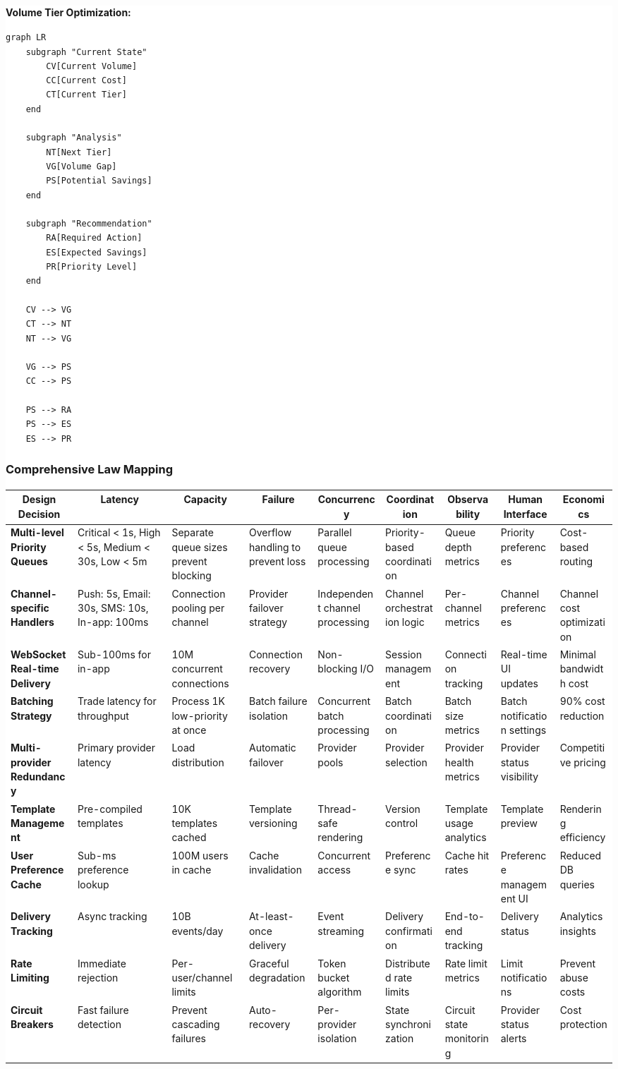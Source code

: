 **Volume Tier Optimization:**

```mermaid
graph LR
    subgraph "Current State"
        CV[Current Volume]
        CC[Current Cost]
        CT[Current Tier]
    end
    
    subgraph "Analysis"
        NT[Next Tier]
        VG[Volume Gap]
        PS[Potential Savings]
    end
    
    subgraph "Recommendation"
        RA[Required Action]
        ES[Expected Savings]
        PR[Priority Level]
    end
    
    CV --> VG
    CT --> NT
    NT --> VG
    
    VG --> PS
    CC --> PS
    
    PS --> RA
    PS --> ES
    ES --> PR
```

### Comprehensive Law Mapping

| Design Decision | Latency | Capacity | Failure | Concurrency | Coordination | Observability | Human Interface | Economics |
|-----------------|---------|----------|---------|-------------|--------------|---------------|-----------------|-----------|
| **Multi-level Priority Queues** | Critical < 1s, High < 5s, Medium < 30s, Low < 5m | Separate queue sizes prevent blocking | Overflow handling to prevent loss | Parallel queue processing | Priority-based coordination | Queue depth metrics | Priority preferences | Cost-based routing |
| **Channel-specific Handlers** | Push: 5s, Email: 30s, SMS: 10s, In-app: 100ms | Connection pooling per channel | Provider failover strategy | Independent channel processing | Channel orchestration logic | Per-channel metrics | Channel preferences | Channel cost optimization |
| **WebSocket Real-time Delivery** | Sub-100ms for in-app | 10M concurrent connections | Connection recovery | Non-blocking I/O | Session management | Connection tracking | Real-time UI updates | Minimal bandwidth cost |
| **Batching Strategy** | Trade latency for throughput | Process 1K low-priority at once | Batch failure isolation | Concurrent batch processing | Batch coordination | Batch size metrics | Batch notification settings | 90% cost reduction |
| **Multi-provider Redundancy** | Primary provider latency | Load distribution | Automatic failover | Provider pools | Provider selection | Provider health metrics | Provider status visibility | Competitive pricing |
| **Template Management** | Pre-compiled templates | 10K templates cached | Template versioning | Thread-safe rendering | Version control | Template usage analytics | Template preview | Rendering efficiency |
| **User Preference Cache** | Sub-ms preference lookup | 100M users in cache | Cache invalidation | Concurrent access | Preference sync | Cache hit rates | Preference management UI | Reduced DB queries |
| **Delivery Tracking** | Async tracking | 10B events/day | At-least-once delivery | Event streaming | Delivery confirmation | End-to-end tracking | Delivery status | Analytics insights |
| **Rate Limiting** | Immediate rejection | Per-user/channel limits | Graceful degradation | Token bucket algorithm | Distributed rate limits | Rate limit metrics | Limit notifications | Prevent abuse costs |
| **Circuit Breakers** | Fast failure detection | Prevent cascading failures | Auto-recovery | Per-provider isolation | State synchronization | Circuit state monitoring | Provider status alerts | Cost protection |
